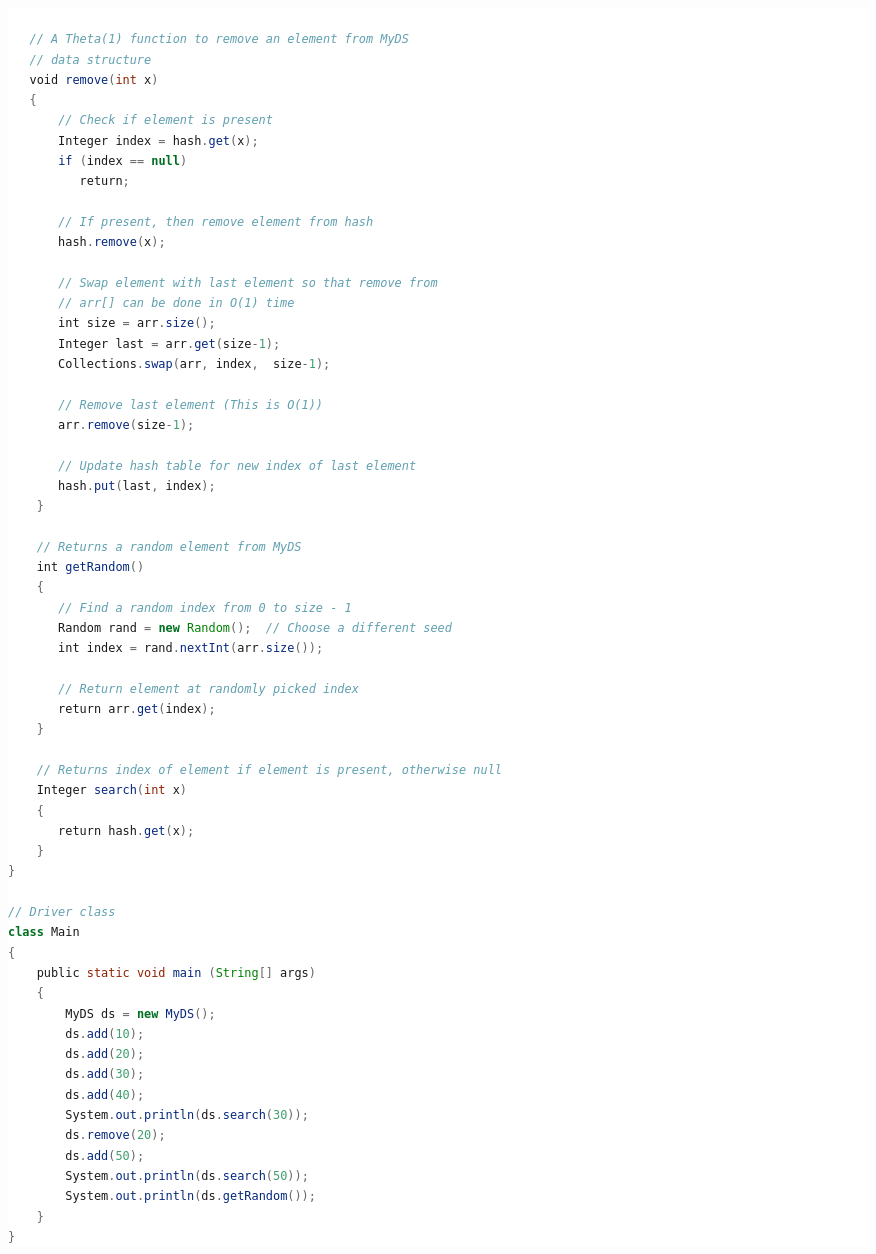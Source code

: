 ```java

   // A Theta(1) function to remove an element from MyDS 
   // data structure 
   void remove(int x) 
   { 
       // Check if element is present 
       Integer index = hash.get(x); 
       if (index == null) 
          return; 

       // If present, then remove element from hash 
       hash.remove(x); 

       // Swap element with last element so that remove from 
       // arr[] can be done in O(1) time 
       int size = arr.size(); 
       Integer last = arr.get(size-1); 
       Collections.swap(arr, index,  size-1); 

       // Remove last element (This is O(1)) 
       arr.remove(size-1); 

       // Update hash table for new index of last element 
       hash.put(last, index); 
    } 

    // Returns a random element from MyDS 
    int getRandom() 
    { 
       // Find a random index from 0 to size - 1 
       Random rand = new Random();  // Choose a different seed 
       int index = rand.nextInt(arr.size()); 

       // Return element at randomly picked index 
       return arr.get(index); 
    } 

    // Returns index of element if element is present, otherwise null 
    Integer search(int x) 
    { 
       return hash.get(x); 
    } 
} 

// Driver class 
class Main 
{ 
    public static void main (String[] args) 
    { 
        MyDS ds = new MyDS(); 
        ds.add(10); 
        ds.add(20); 
        ds.add(30); 
        ds.add(40); 
        System.out.println(ds.search(30)); 
        ds.remove(20); 
        ds.add(50); 
        System.out.println(ds.search(50)); 
        System.out.println(ds.getRandom()); 
    } 
} 

```